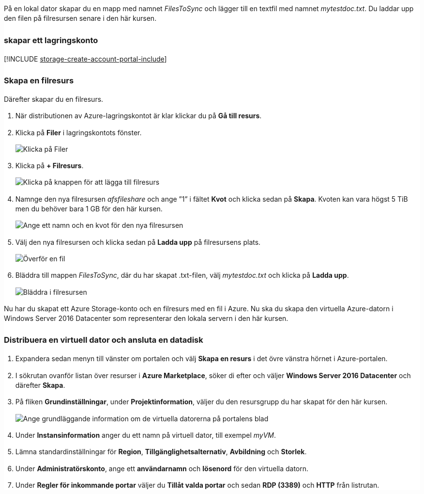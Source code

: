 På en lokal dator skapar du en mapp med namnet *FilesToSync* och lägger till en textfil med namnet *mytestdoc.txt*. Du laddar upp den filen på filresursen senare i den här kursen.

### <a name="create-a-storage-account"></a>skapar ett lagringskonto

[!INCLUDE [storage-create-account-portal-include](../../../includes/storage-create-account-portal-include.md)]

### <a name="create-a-file-share"></a>Skapa en filresurs
Därefter skapar du en filresurs.

1. När distributionen av Azure-lagringskontot är klar klickar du på **Gå till resurs**.
1. Klicka på **Filer** i lagringskontots fönster.

    ![Klicka på Filer](./media/storage-sync-files-extend-servers/click-files.png)

1. Klicka på **+ Filresurs**.

    ![Klicka på knappen för att lägga till filresurs](./media/storage-sync-files-extend-servers/create-file-share-portal2.png)

1. Namnge den nya filresursen *afsfileshare* och ange ”1” i fältet **Kvot** och klicka sedan på **Skapa**. Kvoten kan vara högst 5 TiB men du behöver bara 1 GB för den här kursen.

    ![Ange ett namn och en kvot för den nya filresursen](./media/storage-sync-files-extend-servers/create-file-share-portal3.png)

1. Välj den nya filresursen och klicka sedan på **Ladda upp** på filresursens plats.

    ![Överför en fil](./media/storage-sync-files-extend-servers/create-file-share-portal5.png)

1. Bläddra till mappen *FilesToSync*, där du har skapat .txt-filen, välj *mytestdoc.txt* och klicka på **Ladda upp**.

    ![Bläddra i filresursen](./media/storage-sync-files-extend-servers/create-file-share-portal6.png)

Nu har du skapat ett Azure Storage-konto och en filresurs med en fil i Azure. Nu ska du skapa den virtuella Azure-datorn i Windows Server 2016 Datacenter som representerar den lokala servern i den här kursen.

### <a name="deploy-a-vm-and-attach-a-data-disk"></a>Distribuera en virtuell dator och ansluta en datadisk

1. Expandera sedan menyn till vänster om portalen och välj **Skapa en resurs** i det övre vänstra hörnet i Azure-portalen.
1. I sökrutan ovanför listan över resurser i **Azure Marketplace**, söker di efter och väljer **Windows Server 2016 Datacenter** och därefter **Skapa**.
1. På fliken **Grundinställningar**, under **Projektinformation**, väljer du den resursgrupp du har skapat för den här kursen.

   ![Ange grundläggande information om de virtuella datorerna på portalens blad](./media/storage-sync-files-extend-servers/vm-resource-group-and-subscription.png)

1. Under **Instansinformation** anger du ett namn på virtuell dator, till exempel *myVM*.
1. Lämna standardinställningar för **Region**, **Tillgänglighetsalternativ**, **Avbildning** och **Storlek**.
1. Under **Administratörskonto**, ange ett **användarnamn** och **lösenord** för den virtuella datorn.
1. Under **Regler för inkommande portar** väljer du **Tillåt valda portar** och sedan **RDP (3389)** och **HTTP** från listrutan.
